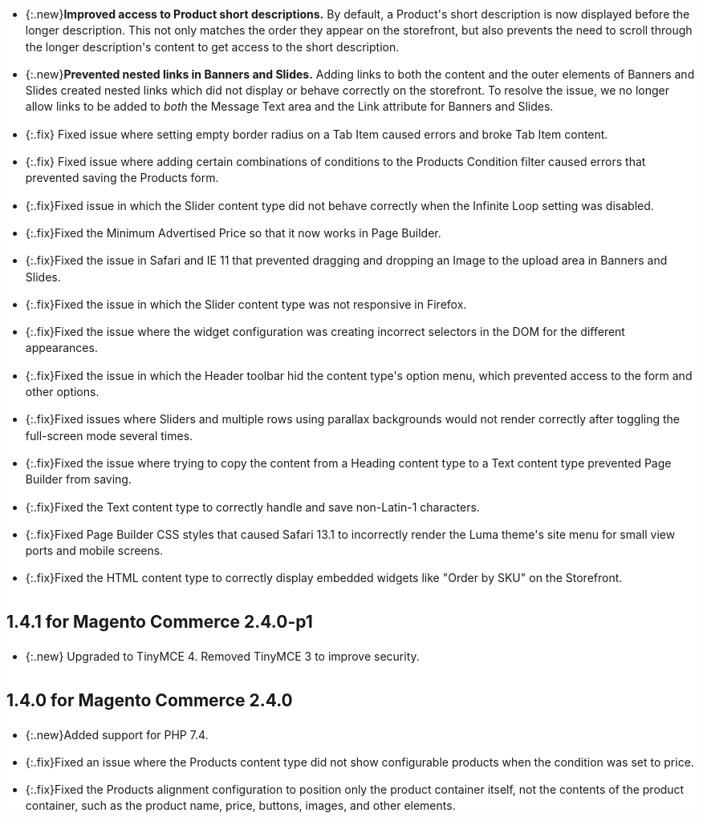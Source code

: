 -  {:.new}**Improved access to Product short descriptions.** By default, a Product's short description is now displayed before the longer description. This not only matches the order they appear on the storefront, but also prevents the need to scroll through the longer description's content to get access to the short description.

-  {:.new}**Prevented nested links in Banners and Slides.** Adding links to both the content and the outer elements of Banners and Slides created nested links which did not display or behave correctly on the storefront. To resolve the issue, we no longer allow links to be added to *both* the Message Text area and the Link attribute for Banners and Slides.

-  {:.fix} Fixed issue where setting empty border radius on a Tab Item caused errors and broke Tab Item content.

-  {:.fix} Fixed issue where adding certain combinations of conditions to the Products Condition filter caused errors that prevented saving the Products form.

-  {:.fix}Fixed issue in which the Slider content type did not behave correctly when the Infinite Loop setting was disabled.

-  {:.fix}Fixed the Minimum Advertised Price so that it now works in Page Builder.

-  {:.fix}Fixed the issue in Safari and IE 11 that prevented dragging and dropping an Image to the upload area in Banners and Slides.

-  {:.fix}Fixed the issue in which the Slider content type was not responsive in Firefox.

-  {:.fix}Fixed the issue where the widget configuration was creating incorrect selectors in the DOM for the different appearances.

-  {:.fix}Fixed the issue in which the Header toolbar hid the content type's option menu, which prevented access to the form and other options.

-  {:.fix}Fixed issues where Sliders and multiple rows using parallax backgrounds would not render correctly after toggling the full-screen mode several times.

-  {:.fix}Fixed the issue where trying to copy the content from a Heading content type to a Text content type prevented Page Builder from saving.

-  {:.fix}Fixed the Text content type to correctly handle and save non-Latin-1 characters.

-  {:.fix}Fixed Page Builder CSS styles that caused Safari 13.1 to incorrectly render the Luma theme's site menu for small view ports and mobile screens.

-  {:.fix}Fixed the HTML content type to correctly display embedded widgets like "Order by SKU" on the Storefront.

## **1.4.1** for Magento Commerce 2.4.0-p1

-  {:.new} Upgraded to TinyMCE 4. Removed TinyMCE 3 to improve security.

## **1.4.0** for Magento Commerce 2.4.0

-  {:.new}Added support for PHP 7.4.

-  {:.fix}Fixed an issue where the Products content type did not show configurable products when the condition was set to price.

-  {:.fix}Fixed the Products alignment configuration to position only the product container itself, not the contents of the product container, such as the product name, price, buttons, images, and other elements.
